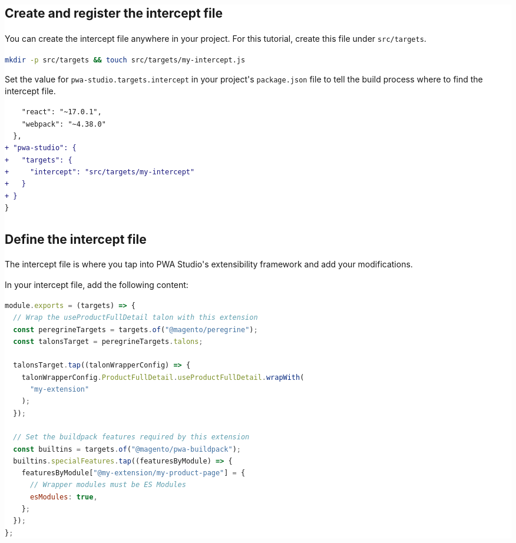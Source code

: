 
## Create and register the intercept file

You can create the intercept file anywhere in your project.
For this tutorial, create this file under `src/targets`.

```sh
mkdir -p src/targets && touch src/targets/my-intercept.js
```

Set the value for `pwa-studio.targets.intercept` in your project's `package.json` file to tell the build process where to find the intercept file.

```diff
    "react": "~17.0.1",
    "webpack": "~4.38.0"
  },
+ "pwa-studio": {
+   "targets": {
+     "intercept": "src/targets/my-intercept"
+   }
+ }
}
```

## Define the intercept file

The intercept file is where you tap into PWA Studio's extensibility framework and add your modifications.

In your intercept file, add the following content:

```js
module.exports = (targets) => {
  // Wrap the useProductFullDetail talon with this extension
  const peregrineTargets = targets.of("@magento/peregrine");
  const talonsTarget = peregrineTargets.talons;

  talonsTarget.tap((talonWrapperConfig) => {
    talonWrapperConfig.ProductFullDetail.useProductFullDetail.wrapWith(
      "my-extension"
    );
  });

  // Set the buildpack features required by this extension
  const builtins = targets.of("@magento/pwa-buildpack");
  builtins.specialFeatures.tap((featuresByModule) => {
    featuresByModule["@my-extension/my-product-page"] = {
      // Wrapper modules must be ES Modules
      esModules: true,
    };
  });
};
```


[`npm init`]: https://docs.npmjs.com/cli/init
[`yarn init`]: https://classic.yarnpkg.com/en/docs/cli/init/
[plugins (interceptors)]: https://devdocs.magento.com/guides/v2.4/extension-dev-guide/plugins.html 
